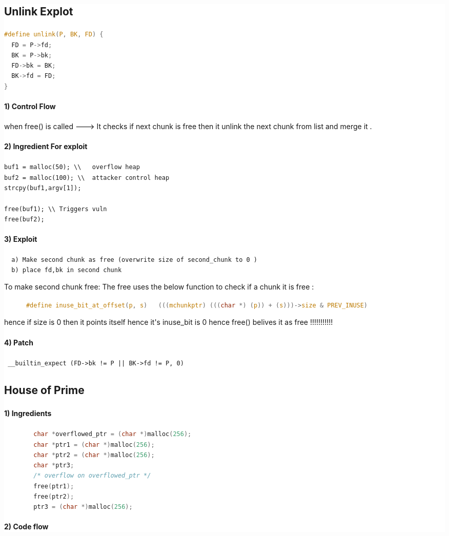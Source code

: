 ## Unlink Explot

```C
#define unlink(P, BK, FD) {                                            
  FD = P->fd;                                                          
  BK = P->bk;                                                          
  FD->bk = BK;                                                         
  BK->fd = FD;                                                         
}

```
#### 1) Control Flow

when free() is called --->  It checks if next chunk is free then it unlink the next chunk from list and merge it .


####  2) Ingredient For exploit 

	buf1 = malloc(50); \\   overflow heap
	buf2 = malloc(100); \\  attacker control heap
	strcpy(buf1,argv[1]);

	free(buf1); \\ Triggers vuln 
	free(buf2); 


####  3) Exploit 

      a) Make second chunk as free (overwrite size of second_chunk to 0 )
      b) place fd,bk in second chunk 

To make second chunk  free:
       The free uses the below function to check if a chunk  it is free :
```C
      #define inuse_bit_at_offset(p, s)   (((mchunkptr) (((char *) (p)) + (s)))->size & PREV_INUSE)
```

hence if size is 0 then it points itself hence it's inuse_bit is 0 hence free() belives it as free !!!!!!!!!!!



####  4) Patch 

     __builtin_expect (FD->bk != P || BK->fd != P, 0)



## House of Prime 


#### 1) Ingredients 

```C
        char *overflowed_ptr = (char *)malloc(256);
        char *ptr1 = (char *)malloc(256);
        char *ptr2 = (char *)malloc(256);
        char *ptr3;
        /* overflow on overflowed_ptr */
        free(ptr1);
        free(ptr2);
        ptr3 = (char *)malloc(256);

```
#### 2) Code flow 

